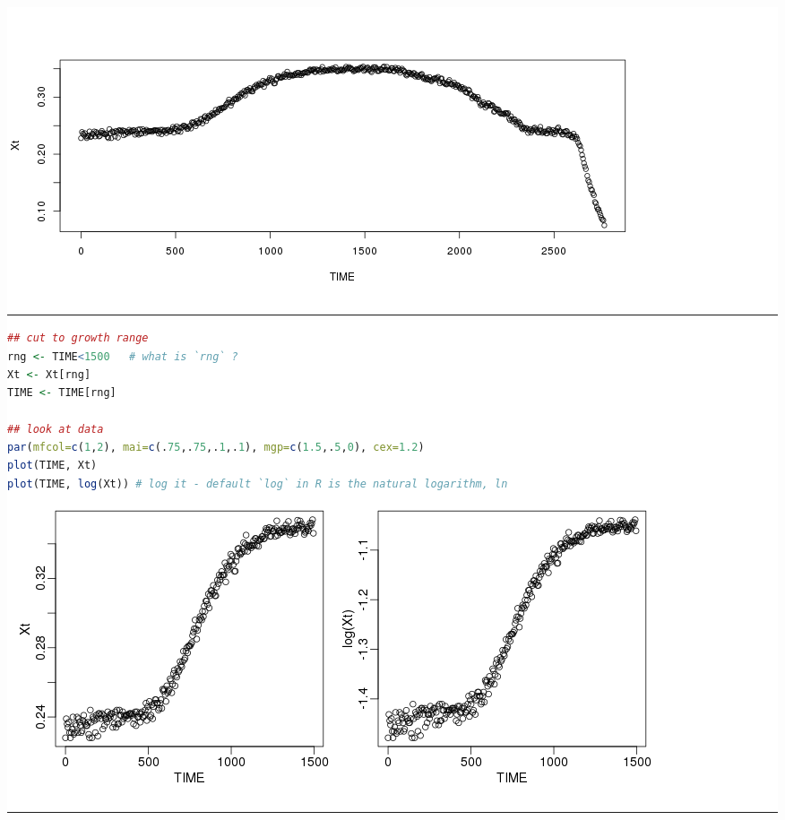![plot of chunk unnamed-chunk-10](assets/fig/unnamed-chunk-10-1.png)

---

```r
## cut to growth range
rng <- TIME<1500   # what is `rng` ?
Xt <- Xt[rng]
TIME <- TIME[rng]

## look at data
par(mfcol=c(1,2), mai=c(.75,.75,.1,.1), mgp=c(1.5,.5,0), cex=1.2)
plot(TIME, Xt)
plot(TIME, log(Xt)) # log it - default `log` in R is the natural logarithm, ln
```

![plot of chunk unnamed-chunk-11](assets/fig/unnamed-chunk-11-1.png)

---
